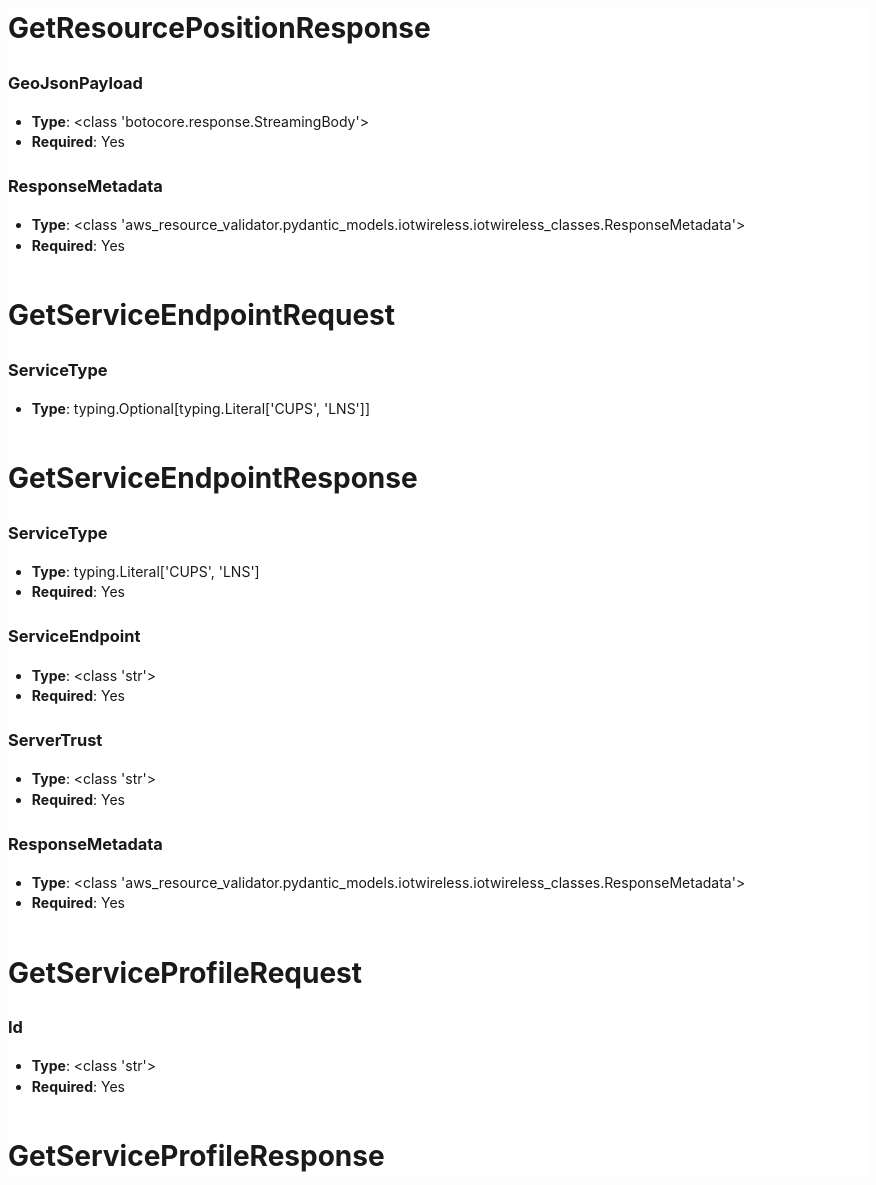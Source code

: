 
# GetResourcePositionResponse

### GeoJsonPayload
- **Type**: <class 'botocore.response.StreamingBody'>
- **Required**: Yes

### ResponseMetadata
- **Type**: <class 'aws_resource_validator.pydantic_models.iotwireless.iotwireless_classes.ResponseMetadata'>
- **Required**: Yes


# GetServiceEndpointRequest

### ServiceType
- **Type**: typing.Optional[typing.Literal['CUPS', 'LNS']]


# GetServiceEndpointResponse

### ServiceType
- **Type**: typing.Literal['CUPS', 'LNS']
- **Required**: Yes

### ServiceEndpoint
- **Type**: <class 'str'>
- **Required**: Yes

### ServerTrust
- **Type**: <class 'str'>
- **Required**: Yes

### ResponseMetadata
- **Type**: <class 'aws_resource_validator.pydantic_models.iotwireless.iotwireless_classes.ResponseMetadata'>
- **Required**: Yes


# GetServiceProfileRequest

### Id
- **Type**: <class 'str'>
- **Required**: Yes


# GetServiceProfileResponse

